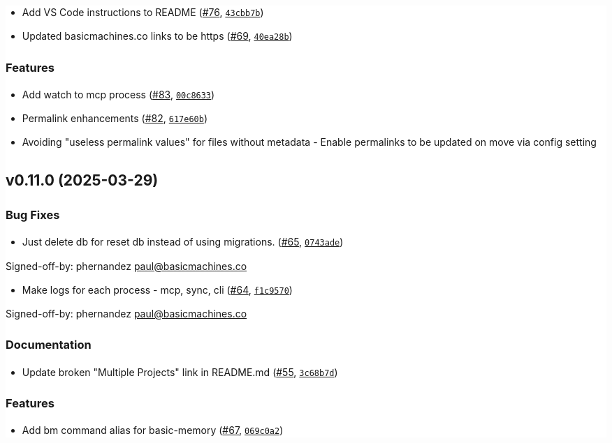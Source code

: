 - Add VS Code instructions to README
  ([#76](https://github.com/basicmachines-co/basic-memory/pull/76),
  [`43cbb7b`](https://github.com/basicmachines-co/basic-memory/commit/43cbb7b38cc0482ac0a41b6759320e3588186e43))

- Updated basicmachines.co links to be https
  ([#69](https://github.com/basicmachines-co/basic-memory/pull/69),
  [`40ea28b`](https://github.com/basicmachines-co/basic-memory/commit/40ea28b0bfc60012924a69ecb76511daa4c7d133))

### Features

- Add watch to mcp process ([#83](https://github.com/basicmachines-co/basic-memory/pull/83),
  [`00c8633`](https://github.com/basicmachines-co/basic-memory/commit/00c8633cfcee75ff640ff8fe81dafeb956281a94))

- Permalink enhancements ([#82](https://github.com/basicmachines-co/basic-memory/pull/82),
  [`617e60b`](https://github.com/basicmachines-co/basic-memory/commit/617e60bda4a590678a5f551f10a73e7b47e3b13e))

- Avoiding "useless permalink values" for files without metadata - Enable permalinks to be updated
  on move via config setting


## v0.11.0 (2025-03-29)

### Bug Fixes

- Just delete db for reset db instead of using migrations.
  ([#65](https://github.com/basicmachines-co/basic-memory/pull/65),
  [`0743ade`](https://github.com/basicmachines-co/basic-memory/commit/0743ade5fc07440f95ecfd816ba7e4cfd74bca12))

Signed-off-by: phernandez <paul@basicmachines.co>

- Make logs for each process - mcp, sync, cli
  ([#64](https://github.com/basicmachines-co/basic-memory/pull/64),
  [`f1c9570`](https://github.com/basicmachines-co/basic-memory/commit/f1c95709cbffb1b88292547b0b8f29fcca22d186))

Signed-off-by: phernandez <paul@basicmachines.co>

### Documentation

- Update broken "Multiple Projects" link in README.md
  ([#55](https://github.com/basicmachines-co/basic-memory/pull/55),
  [`3c68b7d`](https://github.com/basicmachines-co/basic-memory/commit/3c68b7d5dd689322205c67637dca7d188111ee6b))

### Features

- Add bm command alias for basic-memory
  ([#67](https://github.com/basicmachines-co/basic-memory/pull/67),
  [`069c0a2`](https://github.com/basicmachines-co/basic-memory/commit/069c0a21c630784e1bf47d2b7de5d6d1f6fadd7a))

